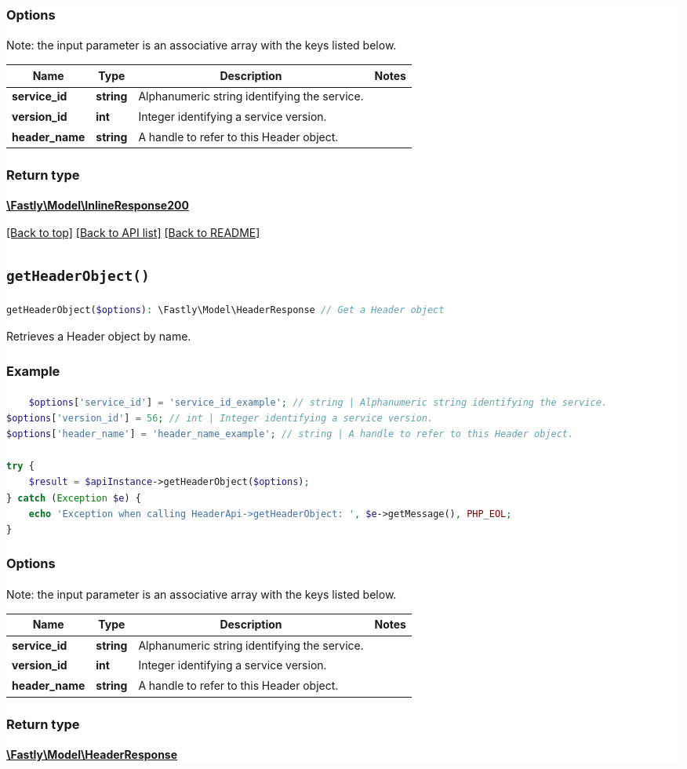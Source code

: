
### Options

Note: the input parameter is an associative array with the keys listed below.

Name | Type | Description  | Notes
------------- | ------------- | ------------- | -------------
**service_id** | **string** | Alphanumeric string identifying the service. |
**version_id** | **int** | Integer identifying a service version. |
**header_name** | **string** | A handle to refer to this Header object. |

### Return type

[**\Fastly\Model\InlineResponse200**](../Model/InlineResponse200.md)

[[Back to top]](#) [[Back to API list]](../../README.md#endpoints)
[[Back to README]](../../README.md)

## `getHeaderObject()`

```php
getHeaderObject($options): \Fastly\Model\HeaderResponse // Get a Header object
```

Retrieves a Header object by name.

### Example
```php
    $options['service_id'] = 'service_id_example'; // string | Alphanumeric string identifying the service.
$options['version_id'] = 56; // int | Integer identifying a service version.
$options['header_name'] = 'header_name_example'; // string | A handle to refer to this Header object.

try {
    $result = $apiInstance->getHeaderObject($options);
} catch (Exception $e) {
    echo 'Exception when calling HeaderApi->getHeaderObject: ', $e->getMessage(), PHP_EOL;
}
```

### Options

Note: the input parameter is an associative array with the keys listed below.

Name | Type | Description  | Notes
------------- | ------------- | ------------- | -------------
**service_id** | **string** | Alphanumeric string identifying the service. |
**version_id** | **int** | Integer identifying a service version. |
**header_name** | **string** | A handle to refer to this Header object. |

### Return type

[**\Fastly\Model\HeaderResponse**](../Model/HeaderResponse.md)
